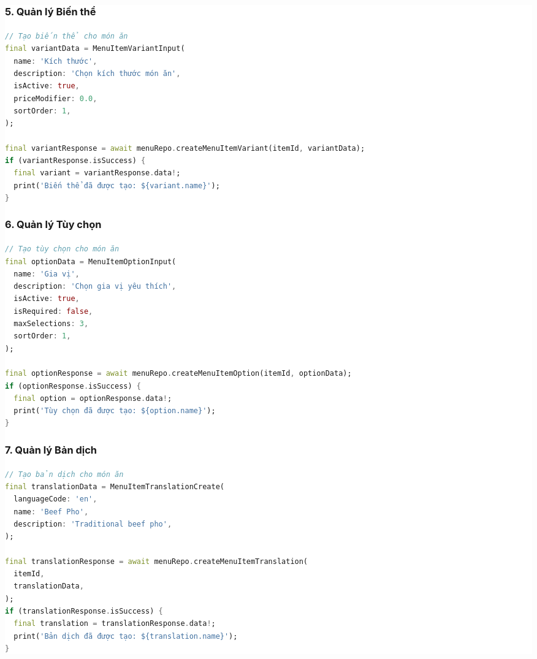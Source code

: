 ### 5. Quản lý Biến thể

```dart
// Tạo biến thể cho món ăn
final variantData = MenuItemVariantInput(
  name: 'Kích thước',
  description: 'Chọn kích thước món ăn',
  isActive: true,
  priceModifier: 0.0,
  sortOrder: 1,
);

final variantResponse = await menuRepo.createMenuItemVariant(itemId, variantData);
if (variantResponse.isSuccess) {
  final variant = variantResponse.data!;
  print('Biến thể đã được tạo: ${variant.name}');
}
```

### 6. Quản lý Tùy chọn

```dart
// Tạo tùy chọn cho món ăn
final optionData = MenuItemOptionInput(
  name: 'Gia vị',
  description: 'Chọn gia vị yêu thích',
  isActive: true,
  isRequired: false,
  maxSelections: 3,
  sortOrder: 1,
);

final optionResponse = await menuRepo.createMenuItemOption(itemId, optionData);
if (optionResponse.isSuccess) {
  final option = optionResponse.data!;
  print('Tùy chọn đã được tạo: ${option.name}');
}
```

### 7. Quản lý Bản dịch

```dart
// Tạo bản dịch cho món ăn
final translationData = MenuItemTranslationCreate(
  languageCode: 'en',
  name: 'Beef Pho',
  description: 'Traditional beef pho',
);

final translationResponse = await menuRepo.createMenuItemTranslation(
  itemId, 
  translationData,
);
if (translationResponse.isSuccess) {
  final translation = translationResponse.data!;
  print('Bản dịch đã được tạo: ${translation.name}');
}
```
